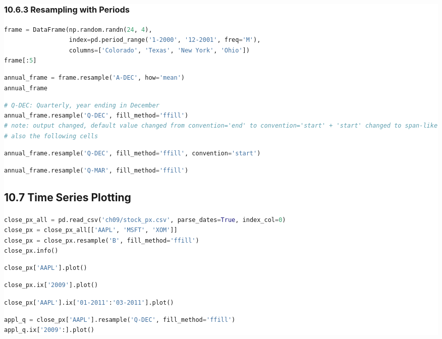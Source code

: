 ### 10.6.3 Resampling with Periods


```python
frame = DataFrame(np.random.randn(24, 4),
                  index=pd.period_range('1-2000', '12-2001', freq='M'),
                  columns=['Colorado', 'Texas', 'New York', 'Ohio'])
frame[:5]
```


```python
annual_frame = frame.resample('A-DEC', how='mean')
annual_frame
```


```python
# Q-DEC: Quarterly, year ending in December
annual_frame.resample('Q-DEC', fill_method='ffill')
# note: output changed, default value changed from convention='end' to convention='start' + 'start' changed to span-like
# also the following cells
```


```python
annual_frame.resample('Q-DEC', fill_method='ffill', convention='start')
```


```python
annual_frame.resample('Q-MAR', fill_method='ffill')
```

## 10.7 Time Series Plotting


```python
close_px_all = pd.read_csv('ch09/stock_px.csv', parse_dates=True, index_col=0)
close_px = close_px_all[['AAPL', 'MSFT', 'XOM']]
close_px = close_px.resample('B', fill_method='ffill')
close_px.info()
```


```python
close_px['AAPL'].plot()
```


```python
close_px.ix['2009'].plot()
```


```python
close_px['AAPL'].ix['01-2011':'03-2011'].plot()
```


```python
appl_q = close_px['AAPL'].resample('Q-DEC', fill_method='ffill')
appl_q.ix['2009':].plot()
```
